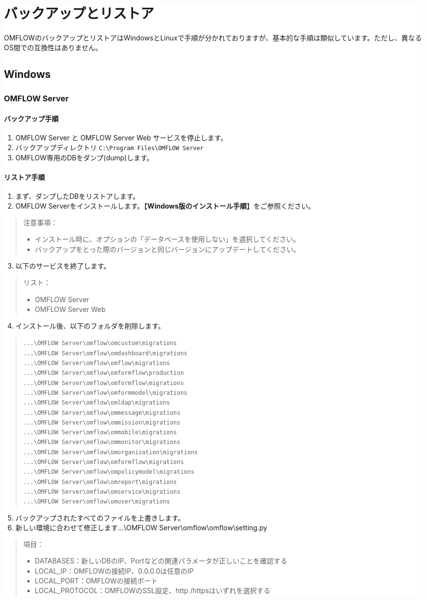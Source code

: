 
# バックアップとリストア

OMFLOWのバックアップとリストアはWindowsとLinuxで手順が分かれておりますが、基本的な手順は類似しています。ただし、異なるOS間での互換性はありません。

## Windows

### OMFLOW Server

#### バックアップ手順

1. OMFLOW Server と OMFLOW Server Web サービスを停止します。
2. バックアップディレクトリ `C:\Program Files\OMFLOW Server`
3. OMFLOW専用のDBをダンプ(dump)します。

#### リストア手順

1. まず、ダンプしたDBをリストアします。
2. OMFLOW Serverをインストールします。【**Windows版のインストール手順**】をご参照ください。

> 注意事項：  
> - インストール時に、オプションの「データベースを使用しない」を選択してください。 
> - バックアップをとった際のバージョンと同じバージョンにアップデートしてください。
   
3. 以下のサービスを終了します。

> リスト： 
> - OMFLOW Server  
> - OMFLOW Server Web
   
4. インストール後、以下のフォルダを削除します。

>`...\OMFLOW Server\omflow\omcustom\migrations`  
`...\OMFLOW Server\omflow\omdashboard\migrations`  
`...\OMFLOW Server\omflow\omflow\migrations`  
`...\OMFLOW Server\omflow\omformflow\production`  
`...\OMFLOW Server\omflow\omformflow\migrations`  
`...\OMFLOW Server\omflow\omformmodel\migrations`  
`...\OMFLOW Server\omflow\omldap\migrations`  
`...\OMFLOW Server\omflow\ommessage\migrations`  
`...\OMFLOW Server\omflow\ommission\migrations`  
`...\OMFLOW Server\omflow\ommobile\migrations`  
`...\OMFLOW Server\omflow\ommonitor\migrations`  
`...\OMFLOW Server\omflow\omorganization\migrations`  
`...\OMFLOW Server\omflow\omformflow\migrations`  
`...\OMFLOW Server\omflow\ompolicymodel\migrations`  
`...\OMFLOW Server\omflow\omreport\migrations`  
`...\OMFLOW Server\omflow\omservice\migrations`  
`...\OMFLOW Server\omflow\omuser\migrations`
   
5. バックアップされたすべてのファイルを上書きします。
6. 新しい環境に合わせて修正します...\OMFLOW Server\omflow\omflow\setting.py

> 項目：  
> - DATABASES：新しいDBのIP、Portなどの関連パラメータが正しいことを確認する 
> - LOCAL_IP：OMFLOWの接続IP、0.0.0.0は任意のIP
> - LOCAL_PORT：OMFLOWの接続ポート  
> - LOCAL_PROTOCOL：OMFLOWのSSL設定、http /httpsはいずれを選択する
   